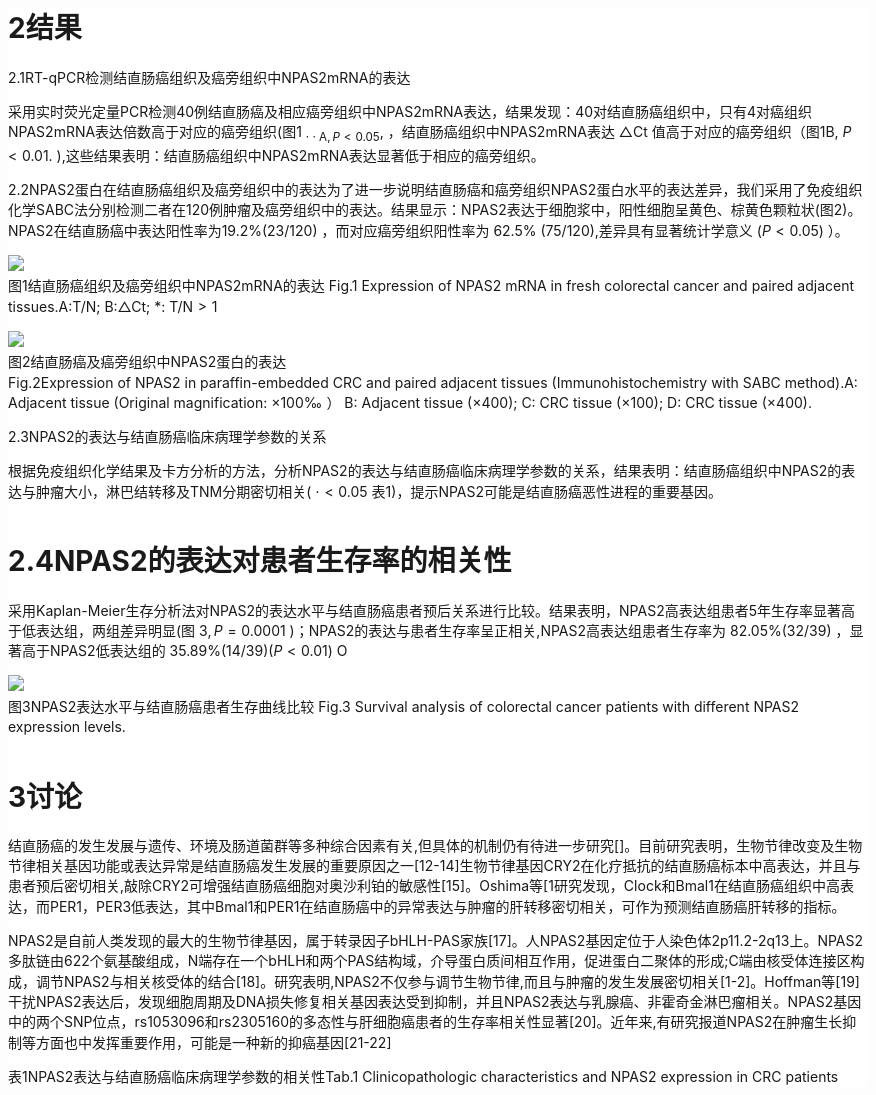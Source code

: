 # 2结果

2.1RT-qPCR检测结直肠癌组织及癌旁组织中NPAS2mRNA的表达

采用实时荧光定量PCR检测40例结直肠癌及相应癌旁组织中NPAS2mRNA表达，结果发现：40对结直肠癌组织中，只有4对癌组织NPAS2mRNA表达倍数高于对应的癌旁组织(图1 $_ { \cdot \cdot \mathrm { A } , P { < } 0 . 0 5 } ,$ ，结直肠癌组织中NPAS2mRNA表达 $\triangle \mathrm { C t }$ 值高于对应的癌旁组织（图1B, $\scriptstyle P < 0 . 0 1 { \mathrm { . } }$ ),这些结果表明：结直肠癌组织中NPAS2mRNA表达显著低于相应的癌旁组织。

2.2NPAS2蛋白在结直肠癌组织及癌旁组织中的表达为了进一步说明结直肠癌和癌旁组织NPAS2蛋白水平的表达差异，我们采用了免疫组织化学SABC法分别检测二者在120例肿瘤及癌旁组织中的表达。结果显示：NPAS2表达于细胞浆中，阳性细胞呈黄色、棕黄色颗粒状(图2)。NPAS2在结直肠癌中表达阳性率为$1 9 . 2 \% ( 2 3 / 1 2 0 )$ ，而对应癌旁组织阳性率为 $6 2 . 5 \%$ (75/120),差异具有显著统计学意义 $( P { < } 0 . 0 5 )$ ）。

![](images/32c89abbbad56df47f8c18e9f4a8e60db30c966c35934ad0fab746b33ffbe569.jpg)  
图1结直肠癌组织及癌旁组织中NPAS2mRNA的表达 Fig.1 Expression of NPAS2 mRNA in fresh colorectal cancer and paired adjacent tissues.A:T/N; B:△Ct; \*: $\mathrm { T } / \mathrm { N } > 1$

![](images/0be9ec0ad66a3a32da47fb92d2f11f685b889c5c4bf2ff27a52e381d39a0fa2c.jpg)  
图2结直肠癌及癌旁组织中NPAS2蛋白的表达  
Fig.2Expression of NPAS2 in paraffin-embedded CRC and paired adjacent tissues (Immunohistochemistry with SABC method).A: Adjacent tissue (Original magnification: $\times 1 0 0 \text{‰}$ ） B: Adjacent tissue (×400); C: CRC tissue (×100); D: CRC tissue (×400).

2.3NPAS2的表达与结直肠癌临床病理学参数的关系

根据免疫组织化学结果及卡方分析的方法，分析NPAS2的表达与结直肠癌临床病理学参数的关系，结果表明：结直肠癌组织中NPAS2的表达与肿瘤大小，淋巴结转移及TNM分期密切相关( $\scriptstyle \cdot < 0 . 0 5$ 表1)，提示NPAS2可能是结直肠癌恶性进程的重要基因。

# 2.4NPAS2的表达对患者生存率的相关性

采用Kaplan-Meier生存分析法对NPAS2的表达水平与结直肠癌患者预后关系进行比较。结果表明，NPAS2高表达组患者5年生存率显著高于低表达组，两组差异明显(图 $3 , P { = } 0 . 0 0 0 1$ )；NPAS2的表达与患者生存率呈正相关,NPAS2高表达组患者生存率为 $8 2 . 0 5 \% ( 3 2 / 3 9 )$ ，显著高于NPAS2低表达组的 $3 5 . 8 9 \% ( 1 4 / 3 9 ) ( P { < } 0 . 0 1 )$ O

![](images/441ce42412334f2887f75760734cda3950e9051b1104c1553cf3013d91e32980.jpg)  
图3NPAS2表达水平与结直肠癌患者生存曲线比较 Fig.3 Survival analysis of colorectal cancer patients with different NPAS2 expression levels.

# 3讨论

结直肠癌的发生发展与遗传、环境及肠道菌群等多种综合因素有关,但具体的机制仍有待进一步研究[]。目前研究表明，生物节律改变及生物节律相关基因功能或表达异常是结直肠癌发生发展的重要原因之一[12-14]生物节律基因CRY2在化疗抵抗的结直肠癌标本中高表达，并且与患者预后密切相关,敲除CRY2可增强结直肠癌细胞对奥沙利铂的敏感性[15]。Oshima等[1研究发现，Clock和Bmal1在结直肠癌组织中高表达，而PER1，PER3低表达，其中Bmal1和PER1在结直肠癌中的异常表达与肿瘤的肝转移密切相关，可作为预测结直肠癌肝转移的指标。

NPAS2是自前人类发现的最大的生物节律基因，属于转录因子bHLH-PAS家族[17]。人NPAS2基因定位于人染色体2p11.2-2q13上。NPAS2多肽链由622个氨基酸组成，N端存在一个bHLH和两个PAS结构域，介导蛋白质间相互作用，促进蛋白二聚体的形成;C端由核受体连接区构成，调节NPAS2与相关核受体的结合[18]。研究表明,NPAS2不仅参与调节生物节律,而且与肿瘤的发生发展密切相关[1-2]。Hoffman等[19]干扰NPAS2表达后，发现细胞周期及DNA损失修复相关基因表达受到抑制，并且NPAS2表达与乳腺癌、非霍奇金淋巴瘤相关。NPAS2基因中的两个SNP位点，rs1053096和rs2305160的多态性与肝细胞癌患者的生存率相关性显著[20]。近年来,有研究报道NPAS2在肿瘤生长抑制等方面也中发挥重要作用，可能是一种新的抑癌基因[21-22]

表1NPAS2表达与结直肠癌临床病理学参数的相关性Tab.1 Clinicopathologic characteristics and NPAS2 expression in CRC patients  
